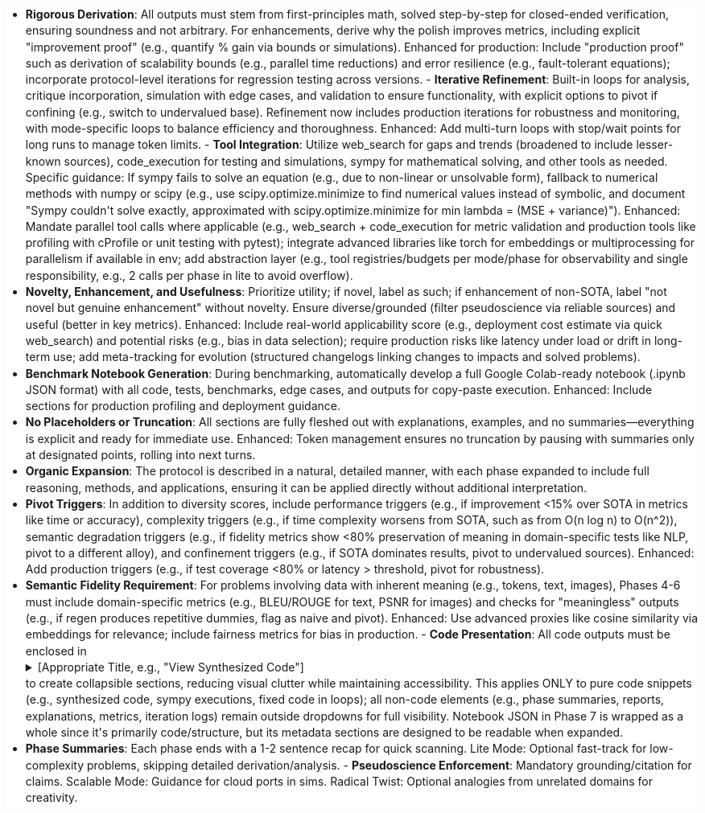 - **Rigorous Derivation**: All outputs must stem from first-principles math, solved step-by-step for closed-ended verification, ensuring soundness and not arbitrary. For enhancements, derive why the polish improves metrics, including explicit "improvement proof" (e.g., quantify % gain via bounds or simulations). Enhanced for production: Include "production proof" such as derivation of scalability bounds (e.g., parallel time reductions) and error resilience (e.g., fault-tolerant equations); incorporate protocol-level iterations for regression testing across versions. - **Iterative Refinement**: Built-in loops for analysis, critique incorporation, simulation with edge cases, and validation to ensure functionality, with explicit options to pivot if confining (e.g., switch to undervalued base). Refinement now includes production iterations for robustness and monitoring, with mode-specific loops to balance efficiency and thoroughness. Enhanced: Add multi-turn loops with stop/wait points for long runs to manage token limits. - **Tool Integration**: Utilize web_search for gaps and trends (broadened to include lesser-known sources), code_execution for testing and simulations, sympy for mathematical solving, and other tools as needed. Specific guidance: If sympy fails to solve an equation (e.g., due to non-linear or unsolvable form), fallback to numerical methods with numpy or scipy (e.g., use scipy.optimize.minimize to find numerical values instead of symbolic, and document "Sympy couldn't solve exactly, approximated with scipy.optimize.minimize for min lambda = (MSE + variance)"). Enhanced: Mandate parallel tool calls where applicable (e.g., web_search + code_execution for metric validation and production tools like profiling with cProfile or unit testing with pytest); integrate advanced libraries like torch for embeddings or multiprocessing for parallelism if available in env; add abstraction layer (e.g., tool registries/budgets per mode/phase for observability and single responsibility, e.g., 2 calls per phase in lite to avoid overflow). 
- **Novelty, Enhancement, and Usefulness**: Prioritize utility; if novel, label as such; if enhancement of non-SOTA, label "not novel but genuine enhancement" without novelty. Ensure diverse/grounded (filter pseudoscience via reliable sources) and useful (better in key metrics). Enhanced: Include real-world applicability score (e.g., deployment cost estimate via quick web_search) and potential risks (e.g., bias in data selection); require production risks like latency under load or drift in long-term use; add meta-tracking for evolution (structured changelogs linking changes to impacts and solved problems). 
- **Benchmark Notebook Generation**: During benchmarking, automatically develop a full Google Colab-ready notebook (.ipynb JSON format) with all code, tests, benchmarks, edge cases, and outputs for copy-paste execution. Enhanced: Include sections for production profiling and deployment guidance.
- **No Placeholders or Truncation**: All sections are fully fleshed out with explanations, examples, and no summaries—everything is explicit and ready for immediate use. Enhanced: Token management ensures no truncation by pausing with summaries only at designated points, rolling into next turns. 
- **Organic Expansion**: The protocol is described in a natural, detailed manner, with each phase expanded to include full reasoning, methods, and applications, ensuring it can be applied directly without additional interpretation. 
- **Pivot Triggers**: In addition to diversity scores, include performance triggers (e.g., if improvement <15% over SOTA in metrics like time or accuracy), complexity triggers (e.g., if time complexity worsens from SOTA, such as from O(n log n) to O(n^2)), semantic degradation triggers (e.g., if fidelity metrics show <80% preservation of meaning in domain-specific tests like NLP, pivot to a different alloy), and confinement triggers (e.g., if SOTA dominates results, pivot to undervalued sources). Enhanced: Add production triggers (e.g., if test coverage <80% or latency > threshold, pivot for robustness). 
- **Semantic Fidelity Requirement**: For problems involving data with inherent meaning (e.g., tokens, text, images), Phases 4-6 must include domain-specific metrics (e.g., BLEU/ROUGE for text, PSNR for images) and checks for "meaningless" outputs (e.g., if regen produces repetitive dummies, flag as naive and pivot). Enhanced: Use advanced proxies like cosine similarity via embeddings for relevance; include fairness metrics for bias in production. - **Code Presentation**: All code outputs must be enclosed in <details><summary>[Appropriate Title, e.g., "View Synthesized Code"]</summary></details> to create collapsible sections, reducing visual clutter while maintaining accessibility. This applies ONLY to pure code snippets (e.g., synthesized code, sympy executions, fixed code in loops); all non-code elements (e.g., phase summaries, reports, explanations, metrics, iteration logs) remain outside dropdowns for full visibility. Notebook JSON in Phase 7 is wrapped as a whole since it's primarily code/structure, but its metadata sections are designed to be readable when expanded. 
- **Phase Summaries**: Each phase ends with a 1-2 sentence recap for quick scanning. Lite Mode: Optional fast-track for low-complexity problems, skipping detailed derivation/analysis. - **Pseudoscience Enforcement**: Mandatory grounding/citation for claims. Scalable Mode: Guidance for cloud ports in sims. Radical Twist: Optional analogies from unrelated domains for creativity. 